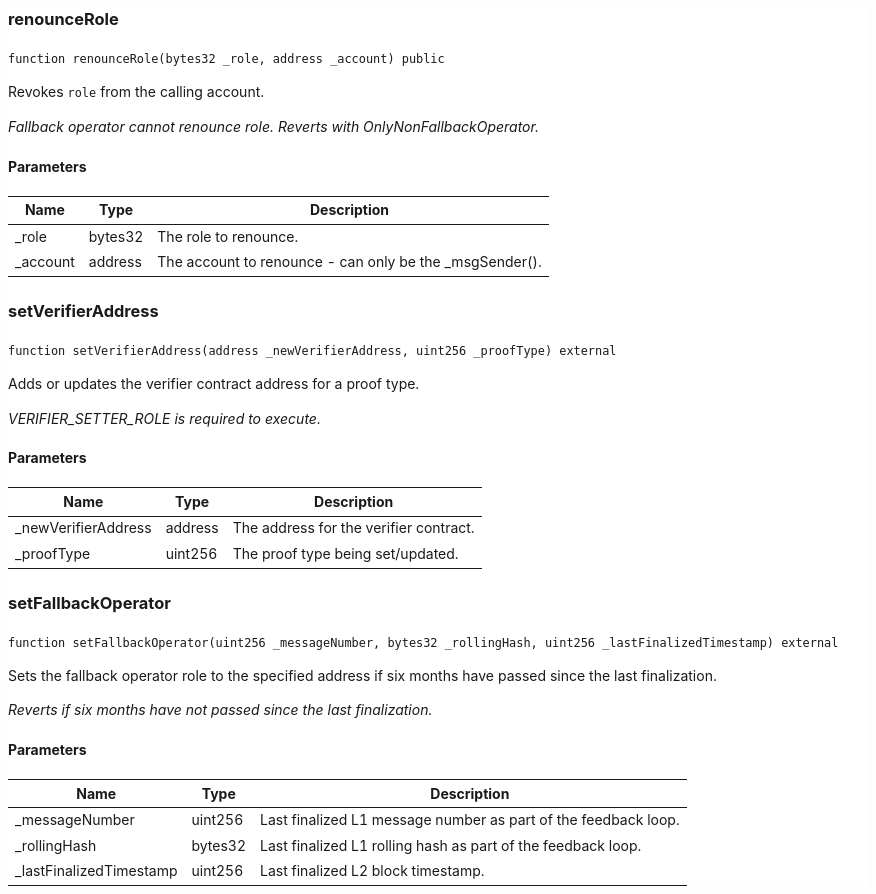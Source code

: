 ### renounceRole

```solidity
function renounceRole(bytes32 _role, address _account) public
```

Revokes `role` from the calling account.

_Fallback operator cannot renounce role. Reverts with OnlyNonFallbackOperator._

#### Parameters

| Name | Type | Description |
| ---- | ---- | ----------- |
| _role | bytes32 | The role to renounce. |
| _account | address | The account to renounce - can only be the _msgSender(). |

### setVerifierAddress

```solidity
function setVerifierAddress(address _newVerifierAddress, uint256 _proofType) external
```

Adds or updates the verifier contract address for a proof type.

_VERIFIER_SETTER_ROLE is required to execute._

#### Parameters

| Name | Type | Description |
| ---- | ---- | ----------- |
| _newVerifierAddress | address | The address for the verifier contract. |
| _proofType | uint256 | The proof type being set/updated. |

### setFallbackOperator

```solidity
function setFallbackOperator(uint256 _messageNumber, bytes32 _rollingHash, uint256 _lastFinalizedTimestamp) external
```

Sets the fallback operator role to the specified address if six months have passed since the last finalization.

_Reverts if six months have not passed since the last finalization._

#### Parameters

| Name | Type | Description |
| ---- | ---- | ----------- |
| _messageNumber | uint256 | Last finalized L1 message number as part of the feedback loop. |
| _rollingHash | bytes32 | Last finalized L1 rolling hash as part of the feedback loop. |
| _lastFinalizedTimestamp | uint256 | Last finalized L2 block timestamp. |
